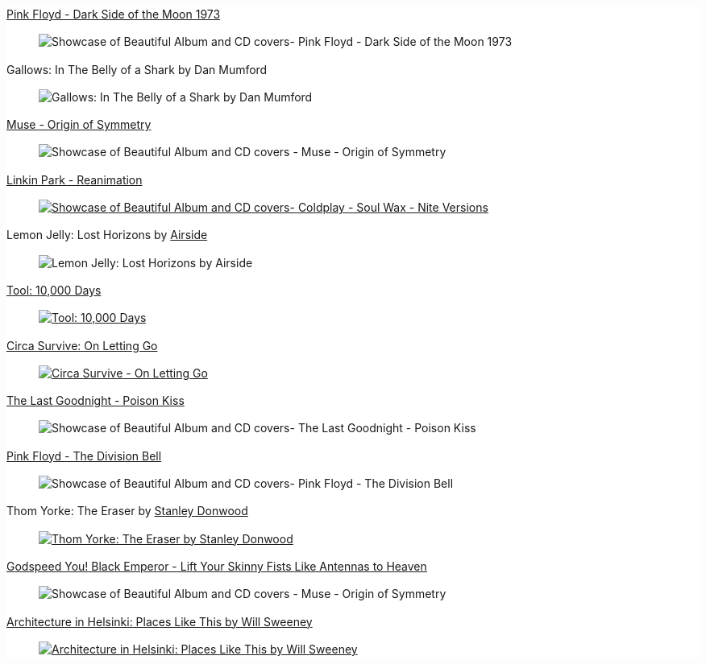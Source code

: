 <a href="https://flickr.com/photos/oddsock/101131639/" rel="nofollow">Pink Floyd - Dark Side of the Moon 1973</a>

<figure><img loading="lazy" decoding="async"  src="https://archive.smashing.media/assets/344dbf88-fdf9-42bb-adb4-46f01eedd629/aecf4604-1d3b-417f-97c6-d5be80f51eb9/3.jpg" alt="Showcase of Beautiful Album and CD covers- Pink Floyd - Dark Side of the Moon 1973" width="480" /></figure>

Gallows: In The Belly of a Shark by Dan Mumford

<figure><img loading="lazy" decoding="async"  src="https://archive.smashing.media/assets/344dbf88-fdf9-42bb-adb4-46f01eedd629/6d9b19ad-4701-4054-b692-3ca3c5a40b6c/gallows-belly-of-shark.jpg" alt="Gallows: In The Belly of a Shark by Dan Mumford" width="480" height="470" /></figure>

<a href="https://en.wikipedia.org/wiki/Origin_of_Symmetry" rel="nofollow">Muse - Origin of Symmetry</a>

<figure><img loading="lazy" decoding="async"  src="https://archive.smashing.media/assets/344dbf88-fdf9-42bb-adb4-46f01eedd629/ccd62319-ce82-404a-bc3b-3cb437b481f7/57.jpg" alt="Showcase of Beautiful Album and CD covers - Muse - Origin of Symmetry" width="480" height="472" /></figure>

<a href="https://en.wikipedia.org/wiki/Reanimation">Linkin Park - Reanimation</a>

<figure><a href="https://en.wikipedia.org/wiki/Reanimation"><img loading="lazy" decoding="async"  src="https://archive.smashing.media/assets/344dbf88-fdf9-42bb-adb4-46f01eedd629/e37564ad-6018-491c-be5f-b23703e3562f/62.jpg" alt="Showcase of Beautiful Album and CD covers- Coldplay - Soul Wax - Nite Versions" width="480" height="415" /></a></figure>

Lemon Jelly: Lost Horizons by <a href="https://www.airside.co.uk" rel="nofollow">Airside</a>

<figure><img loading="lazy" decoding="async"  src="https://archive.smashing.media/assets/344dbf88-fdf9-42bb-adb4-46f01eedd629/283a7dab-e687-489a-addf-f9bad4ba3891/lemonjelly-losthorizons-sml.jpg" alt="Lemon Jelly: Lost Horizons by Airside" width="480" height="480" /></figure>

<a href="https://en.wikipedia.org/wiki/10,000_Days">Tool: 10,000 Days</a>

<figure><a href="https://en.wikipedia.org/wiki/10,000_Days"><img loading="lazy" decoding="async"  src="https://archive.smashing.media/assets/344dbf88-fdf9-42bb-adb4-46f01eedd629/47a8f298-c661-446a-b16c-92a634e9d364/59.jpg" alt="Tool: 10,000 Days" width="480" height="411" /></a></figure>

<a href="https://en.wikipedia.org/wiki/On_Letting_Go">Circa Survive: On Letting Go</a>

<figure><a href="https://en.wikipedia.org/wiki/On_Letting_Go"><img loading="lazy" decoding="async"  src="https://archive.smashing.media/assets/344dbf88-fdf9-42bb-adb4-46f01eedd629/34c24934-3dc3-46d7-b8ce-802495a1b4a3/90.jpg" alt="Circa Survive - On Letting Go" width="480" height="480" /></a></figure>

<a href="https://en.wikipedia.org/wiki/The_Last_Goodnight" rel="nofollow">The Last Goodnight - Poison Kiss</a>

<figure><img loading="lazy" decoding="async"  src="https://archive.smashing.media/assets/344dbf88-fdf9-42bb-adb4-46f01eedd629/b0d60093-eed7-47e0-a019-65e2a0692e38/49.jpg" alt="Showcase of Beautiful Album and CD covers- The Last Goodnight - Poison Kiss" width="480" height="475" /></figure>

<a href="https://en.wikipedia.org/wiki/The_Division_Bell" rel="nofollow">Pink Floyd - The Division Bell</a>

<figure><img loading="lazy" decoding="async"  src="https://archive.smashing.media/assets/344dbf88-fdf9-42bb-adb4-46f01eedd629/68c5957a-9e3f-458d-ac48-4fa40c2b7394/27.jpg" alt="Showcase of Beautiful Album and CD covers- Pink Floyd - The Division Bell" width="480" /></figure>

Thom Yorke: The Eraser by <a href="https://www.slowlydownward.com/" rel="nofollow">Stanley Donwood</a>

<figure><a href="https://en.wikipedia.org/wiki/The_Eraser" rel="nofollow"><img loading="lazy" decoding="async"  src="https://archive.smashing.media/assets/344dbf88-fdf9-42bb-adb4-46f01eedd629/d74248ea-f56d-404d-8058-1ec25db1665f/theeraser.jpg" alt="Thom Yorke: The Eraser by Stanley Donwood" width="488" height="490" /></a></figure>

<a href="https://en.wikipedia.org/wiki/Lift_Your_Skinny_Fists_Like_Antennas_to_Heaven" rel="nofollow">Godspeed You! Black Emperor - Lift Your Skinny Fists Like Antennas to Heaven</a>

<figure><img loading="lazy" decoding="async"  src="https://archive.smashing.media/assets/344dbf88-fdf9-42bb-adb4-46f01eedd629/6d05daa9-225d-4bf2-9a78-5fcb52abce7a/58.jpg" alt="Showcase of Beautiful Album and CD covers - Muse - Origin of Symmetry" width="480" height="472" /></figure>

<a href="https://en.wikipedia.org/wiki/Places_Like_This">Architecture in Helsinki: Places Like This by Will Sweeney</a>

<figure><a href="https://en.wikipedia.org/wiki/Places_Like_This"><img loading="lazy" decoding="async"  src="https://archive.smashing.media/assets/344dbf88-fdf9-42bb-adb4-46f01eedd629/9b1ee321-26f1-4100-8c5b-9ac0f6cf4439/aih-places-like-these.jpg" alt="Architecture in Helsinki: Places Like This by Will Sweeney " width="480" /></a></figure>
